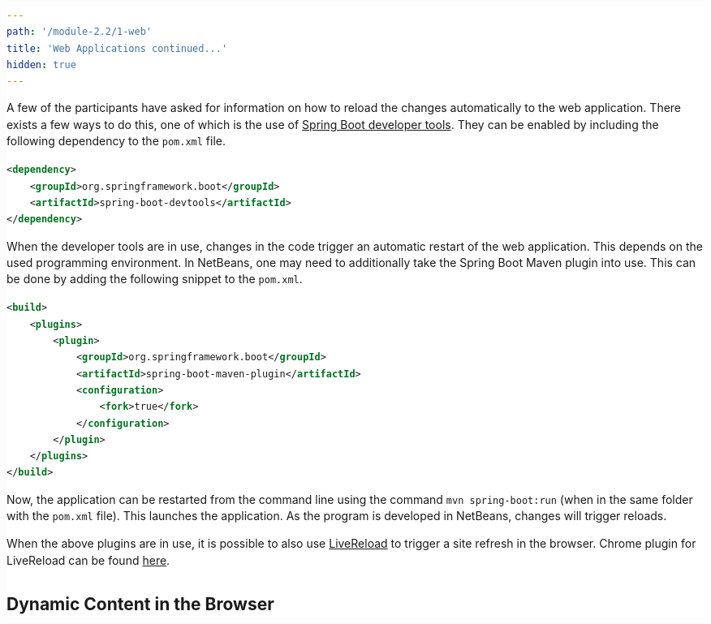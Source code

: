 ```yaml
---
path: '/module-2.2/1-web'
title: 'Web Applications continued...'
hidden: true
---
```



A few of the participants have asked for information on how to reload the
changes automatically to the web application. There exists a few ways to do
this, one of which is the use of [Spring Boot developer
tools](http://docs.spring.io/spring-boot/docs/current/reference/html/using-boot-devtools.html).
They can be enabled by including the following dependency to the `pom.xml`
file.

```xml
<dependency>
    <groupId>org.springframework.boot</groupId>
    <artifactId>spring-boot-devtools</artifactId>
</dependency>
```

When the developer tools are in use, changes in the code trigger an automatic
restart of the web application. This depends on the used programming
environment. In NetBeans, one may need to additionally take the Spring Boot
Maven plugin into use. This can be done by adding the following snippet to the
`pom.xml`.

```xml
<build>
    <plugins>
        <plugin>
            <groupId>org.springframework.boot</groupId>
            <artifactId>spring-boot-maven-plugin</artifactId>
            <configuration>
                <fork>true</fork>
            </configuration>
        </plugin>
    </plugins>
</build>
```

Now, the application can be restarted from the command line using the command
`mvn spring-boot:run` (when in the same folder with the `pom.xml` file). This
launches the application. As the program is developed in NetBeans, changes will
trigger reloads.

When the above plugins are in use, it is possible to also use
[LiveReload](http://livereload.com/) to trigger a site refresh in the browser.
Chrome plugin for LiveReload can be found
[here](https://chrome.google.com/webstore/detail/livereload/jnihajbhpnppcggbcgedagnkighmdlei).


## Dynamic Content in the Browser
